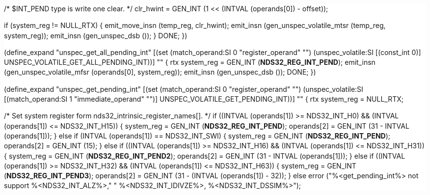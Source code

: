   /* $INT_PEND type is write one clear.  */
  clr_hwint = GEN_INT (1 << (INTVAL (operands[0]) - offset));

  if (system_reg != NULL_RTX)
    {
      emit_move_insn (temp_reg, clr_hwint);
      emit_insn (gen_unspec_volatile_mtsr (temp_reg, system_reg));
      emit_insn (gen_unspec_dsb ());
    }
  DONE;
})

(define_expand "unspec_get_all_pending_int"
  [(set (match_operand:SI 0 "register_operand" "")
	(unspec_volatile:SI [(const_int 0)] UNSPEC_VOLATILE_GET_ALL_PENDING_INT))]
  ""
{
  rtx system_reg = GEN_INT (__NDS32_REG_INT_PEND__);
  emit_insn (gen_unspec_volatile_mfsr (operands[0], system_reg));
  emit_insn (gen_unspec_dsb ());
  DONE;
})

(define_expand "unspec_get_pending_int"
  [(set (match_operand:SI 0 "register_operand" "")
	(unspec_volatile:SI [(match_operand:SI 1 "immediate_operand" "")] UNSPEC_VOLATILE_GET_PENDING_INT))]
  ""
{
  rtx system_reg = NULL_RTX;

  /* Set system register form nds32_intrinsic_register_names[].  */
  if ((INTVAL (operands[1]) >= NDS32_INT_H0)
      && (INTVAL (operands[1]) <= NDS32_INT_H15))
    {
      system_reg = GEN_INT (__NDS32_REG_INT_PEND__);
      operands[2] = GEN_INT (31 - INTVAL (operands[1]));
    }
  else if (INTVAL (operands[1]) == NDS32_INT_SWI)
    {
      system_reg = GEN_INT (__NDS32_REG_INT_PEND__);
      operands[2] = GEN_INT (15);
    }
  else if ((INTVAL (operands[1]) >= NDS32_INT_H16)
	   && (INTVAL (operands[1]) <= NDS32_INT_H31))
    {
      system_reg = GEN_INT (__NDS32_REG_INT_PEND2__);
      operands[2] = GEN_INT (31 - INTVAL (operands[1]));
    }
  else if ((INTVAL (operands[1]) >= NDS32_INT_H32)
	   && (INTVAL (operands[1]) <= NDS32_INT_H63))
    {
      system_reg = GEN_INT (__NDS32_REG_INT_PEND3__);
      operands[2] = GEN_INT (31 - (INTVAL (operands[1]) - 32));
    }
  else
    error ("%<get_pending_int%> not support %<NDS32_INT_ALZ%>,"
	   " %<NDS32_INT_IDIVZE%>, %<NDS32_INT_DSSIM%>");
